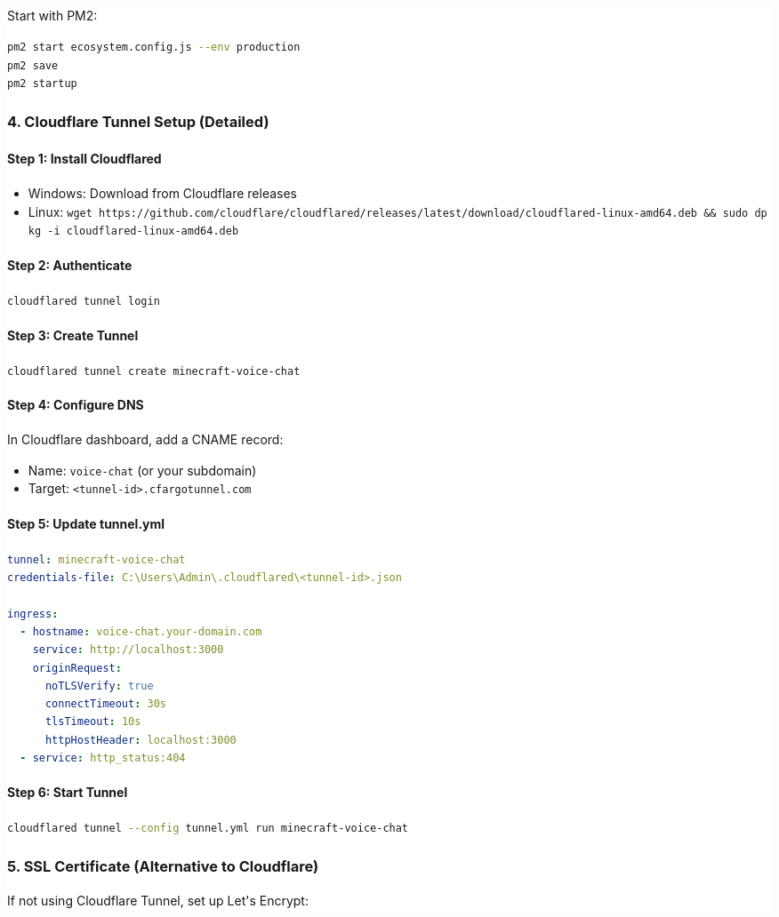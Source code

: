 Start with PM2:
```bash
pm2 start ecosystem.config.js --env production
pm2 save
pm2 startup
```

### 4. Cloudflare Tunnel Setup (Detailed)

#### Step 1: Install Cloudflared
- Windows: Download from Cloudflare releases
- Linux: `wget https://github.com/cloudflare/cloudflared/releases/latest/download/cloudflared-linux-amd64.deb && sudo dpkg -i cloudflared-linux-amd64.deb`

#### Step 2: Authenticate
```bash
cloudflared tunnel login
```

#### Step 3: Create Tunnel
```bash
cloudflared tunnel create minecraft-voice-chat
```

#### Step 4: Configure DNS
In Cloudflare dashboard, add a CNAME record:
- Name: `voice-chat` (or your subdomain)
- Target: `<tunnel-id>.cfargotunnel.com`

#### Step 5: Update tunnel.yml
```yaml
tunnel: minecraft-voice-chat
credentials-file: C:\Users\Admin\.cloudflared\<tunnel-id>.json

ingress:
  - hostname: voice-chat.your-domain.com
    service: http://localhost:3000
    originRequest:
      noTLSVerify: true
      connectTimeout: 30s
      tlsTimeout: 10s
      httpHostHeader: localhost:3000
  - service: http_status:404
```

#### Step 6: Start Tunnel
```bash
cloudflared tunnel --config tunnel.yml run minecraft-voice-chat
```

### 5. SSL Certificate (Alternative to Cloudflare)

If not using Cloudflare Tunnel, set up Let's Encrypt:
